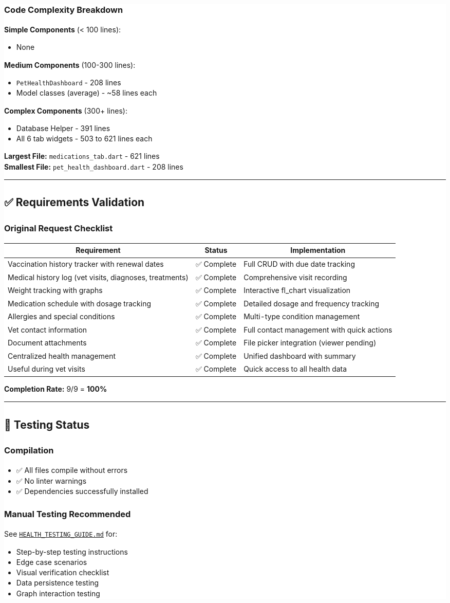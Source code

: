 ### Code Complexity Breakdown

**Simple Components** (< 100 lines):
- None

**Medium Components** (100-300 lines):
- `PetHealthDashboard` - 208 lines
- Model classes (average) - ~58 lines each

**Complex Components** (300+ lines):
- Database Helper - 391 lines
- All 6 tab widgets - 503 to 621 lines each

**Largest File:** `medications_tab.dart` - 621 lines  
**Smallest File:** `pet_health_dashboard.dart` - 208 lines

---

## ✅ Requirements Validation

### Original Request Checklist

| Requirement | Status | Implementation |
|-------------|--------|----------------|
| Vaccination history tracker with renewal dates | ✅ Complete | Full CRUD with due date tracking |
| Medical history log (vet visits, diagnoses, treatments) | ✅ Complete | Comprehensive visit recording |
| Weight tracking with graphs | ✅ Complete | Interactive fl_chart visualization |
| Medication schedule with dosage tracking | ✅ Complete | Detailed dosage and frequency tracking |
| Allergies and special conditions | ✅ Complete | Multi-type condition management |
| Vet contact information | ✅ Complete | Full contact management with quick actions |
| Document attachments | ✅ Complete | File picker integration (viewer pending) |
| Centralized health management | ✅ Complete | Unified dashboard with summary |
| Useful during vet visits | ✅ Complete | Quick access to all health data |

**Completion Rate:** 9/9 = **100%**

---

## 🚀 Testing Status

### Compilation
- ✅ All files compile without errors
- ✅ No linter warnings
- ✅ Dependencies successfully installed

### Manual Testing Recommended
See [`HEALTH_TESTING_GUIDE.md`](HEALTH_TESTING_GUIDE.md) for:
- Step-by-step testing instructions
- Edge case scenarios
- Visual verification checklist
- Data persistence testing
- Graph interaction testing

